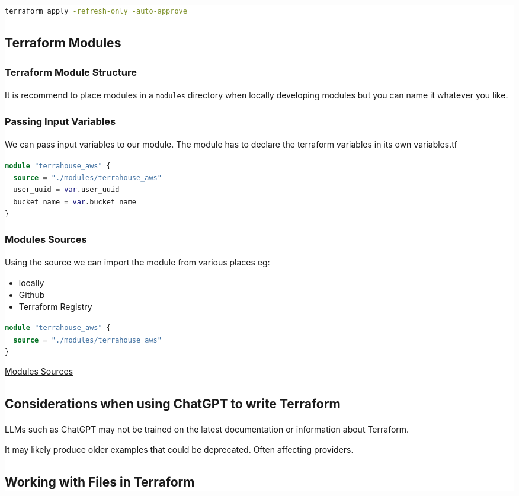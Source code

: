 ```sh
terraform apply -refresh-only -auto-approve
```

<a name="terraform-modules"></a>
## Terraform Modules

<a name="terraform-module-structure"></a>
### Terraform Module Structure

It is recommend to place modules in a `modules` directory when locally developing modules but you can name it whatever you like.

<a name="passing-input-variables"></a>
### Passing Input Variables

We can pass input variables to our module.
The module has to declare the terraform variables in its own variables.tf

```tf
module "terrahouse_aws" {
  source = "./modules/terrahouse_aws"
  user_uuid = var.user_uuid
  bucket_name = var.bucket_name
}
```

<a name="modules-sources"></a>
### Modules Sources

Using the source we can import the module from various places eg:
- locally
- Github
- Terraform Registry

```tf
module "terrahouse_aws" {
  source = "./modules/terrahouse_aws"
}
```


[Modules Sources](https://developer.hashicorp.com/terraform/language/modules/sources)


<a name="considerations-when-using-chatgpt-to-write-terraform"></a>
## Considerations when using ChatGPT to write Terraform

LLMs such as ChatGPT may not be trained on the latest documentation or information about Terraform.

It may likely produce older examples that could be deprecated. Often affecting providers.

<a name="working-with-files-in-terraform"></a>
## Working with Files in Terraform
